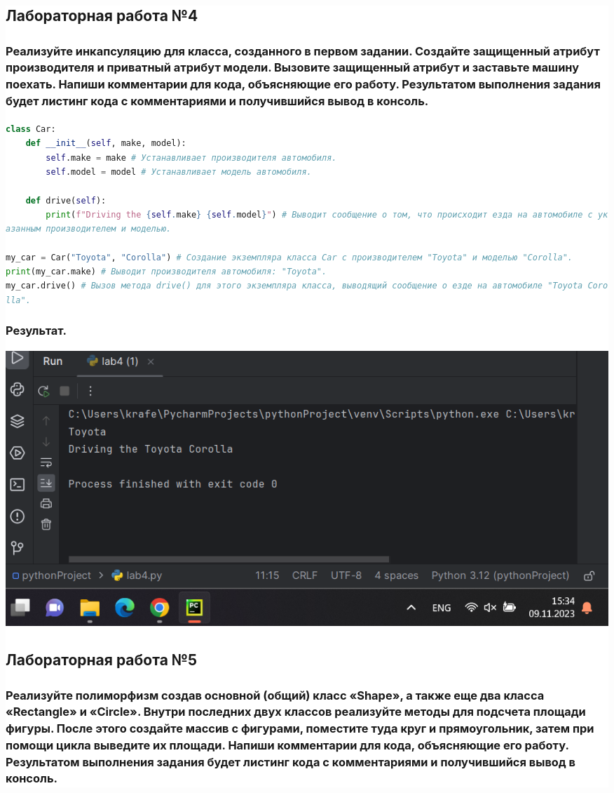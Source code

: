 ## Лабораторная работа №4
### Реализуйте инкапсуляцию для класса, созданного в первом задании. Создайте защищенный атрибут производителя и приватный атрибут модели. Вызовите защищенный атрибут и заставьте машину поехать. Напиши комментарии для кода, объясняющие его работу. Результатом выполнения задания будет листинг кода с комментариями и получившийся вывод в консоль.

```python
class Car:
    def __init__(self, make, model):
        self.make = make # Устанавливает производителя автомобиля.
        self.model = model # Устанавливает модель автомобиля.

    def drive(self):
        print(f"Driving the {self.make} {self.model}") # Выводит сообщение о том, что происходит езда на автомобиле с указанным производителем и моделью.

my_car = Car("Toyota", "Corolla") # Создание экземпляра класса Car с производителем "Toyota" и моделью "Corolla".
print(my_car.make) # Выводит производителя автомобиля: "Toyota".
my_car.drive() # Вызов метода drive() для этого экземпляра класса, выводящий сообщение о езде на автомобиле "Toyota Corolla".
```

### Результат.
![Меню](https://github.com/krafenn/Software_Engineering/blob/Tema8/Tema8/pic/lab4.png)

## Лабораторная работа №5
### Реализуйте полиморфизм создав основной (общий) класс «Shape», а также еще два класса «Rectangle» и «Circle». Внутри последних двух классов реализуйте методы для подсчета площади фигуры. После этого создайте массив с фигурами, поместите туда круг и прямоугольник, затем при помощи цикла выведите их площади. Напиши комментарии для кода, объясняющие его работу. Результатом выполнения задания будет листинг кода с комментариями и получившийся вывод в консоль.

